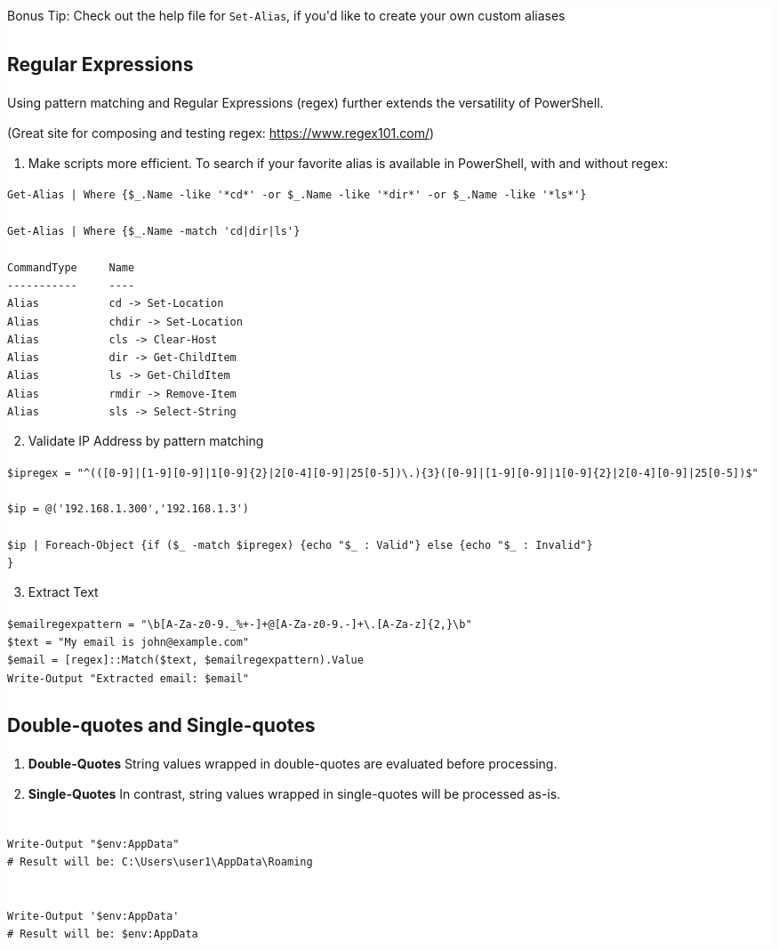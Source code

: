 Bonus Tip: Check out the help file for `Set-Alias`, if you'd like to create your own custom aliases

## Regular Expressions

Using pattern matching and Regular Expressions (regex) further extends the versatility of PowerShell. 

(Great site for composing and testing regex: https://www.regex101.com/)

1. Make scripts more efficient. To search if your favorite alias is available in PowerShell, with and without regex:
```
Get-Alias | Where {$_.Name -like '*cd*' -or $_.Name -like '*dir*' -or $_.Name -like '*ls*'}

Get-Alias | Where {$_.Name -match 'cd|dir|ls'}

CommandType     Name   
-----------     ----   
Alias           cd -> Set-Location
Alias           chdir -> Set-Location
Alias           cls -> Clear-Host
Alias           dir -> Get-ChildItem
Alias           ls -> Get-ChildItem
Alias           rmdir -> Remove-Item
Alias           sls -> Select-String
```
2. Validate IP Address by pattern matching

```
$ipregex = "^(([0-9]|[1-9][0-9]|1[0-9]{2}|2[0-4][0-9]|25[0-5])\.){3}([0-9]|[1-9][0-9]|1[0-9]{2}|2[0-4][0-9]|25[0-5])$"

$ip = @('192.168.1.300','192.168.1.3') 

$ip | Foreach-Object {if ($_ -match $ipregex) {echo "$_ : Valid"} else {echo "$_ : Invalid"}
}
```

3. Extract Text
```
$emailregexpattern = "\b[A-Za-z0-9._%+-]+@[A-Za-z0-9.-]+\.[A-Za-z]{2,}\b"
$text = "My email is john@example.com"
$email = [regex]::Match($text, $emailregexpattern).Value
Write-Output "Extracted email: $email"
```

## Double-quotes and Single-quotes

1. **Double-Quotes** String values wrapped in double-quotes are evaluated before processing.

2. **Single-Quotes** In contrast, string values wrapped in single-quotes will be processed as-is.

```

Write-Output "$env:AppData"
# Result will be: C:\Users\user1\AppData\Roaming


Write-Output '$env:AppData'
# Result will be: $env:AppData
```
